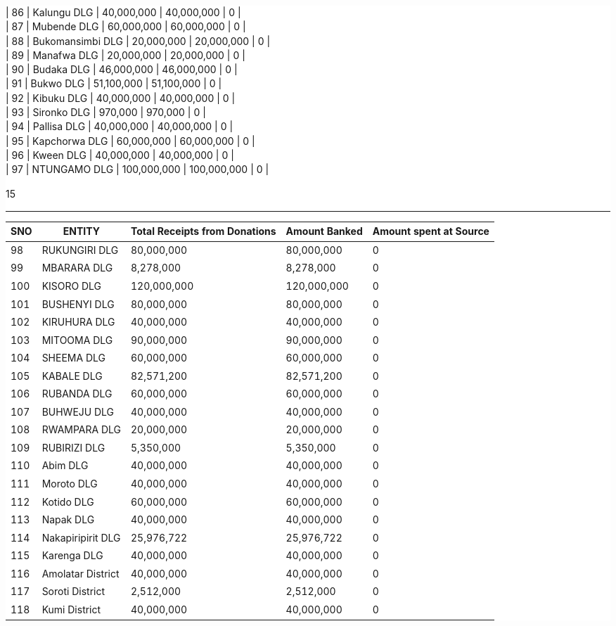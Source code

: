 | 86 | Kalungu DLG | 40,000,000 | 40,000,000 | 0 |  
| 87 | Mubende DLG | 60,000,000 | 60,000,000 | 0 |  
| 88 | Bukomansimbi DLG | 20,000,000 | 20,000,000 | 0 |  
| 89 | Manafwa DLG | 20,000,000 | 20,000,000 | 0 |  
| 90 | Budaka DLG | 46,000,000 | 46,000,000 | 0 |  
| 91 | Bukwo DLG | 51,100,000 | 51,100,000 | 0 |  
| 92 | Kibuku DLG | 40,000,000 | 40,000,000 | 0 |  
| 93 | Sironko DLG | 970,000 | 970,000 | 0 |  
| 94 | Pallisa DLG | 40,000,000 | 40,000,000 | 0 |  
| 95 | Kapchorwa DLG | 60,000,000 | 60,000,000 | 0 |  
| 96 | Kween DLG | 40,000,000 | 40,000,000 | 0 |  
| 97 | NTUNGAMO DLG | 100,000,000 | 100,000,000 | 0 |  


15

---

| **SNO** | **ENTITY** | **Total Receipts from Donations** | **Amount Banked** | **Amount spent at Source** |  
|---|---|---|---|---|  
| 98 | RUKUNGIRI DLG | 80,000,000 | 80,000,000 | 0 |  
| 99 | MBARARA DLG | 8,278,000 | 8,278,000 | 0 |  
| 100 | KISORO DLG | 120,000,000 | 120,000,000 | 0 |  
| 101 | BUSHENYI DLG | 80,000,000 | 80,000,000 | 0 |  
| 102 | KIRUHURA DLG | 40,000,000 | 40,000,000 | 0 |  
| 103 | MITOOMA DLG | 90,000,000 | 90,000,000 | 0 |  
| 104 | SHEEMA DLG | 60,000,000 | 60,000,000 | 0 |  
| 105 | KABALE DLG | 82,571,200 | 82,571,200 | 0 |  
| 106 | RUBANDA DLG | 60,000,000 | 60,000,000 | 0 |  
| 107 | BUHWEJU DLG | 40,000,000 | 40,000,000 | 0 |  
| 108 | RWAMPARA DLG | 20,000,000 | 20,000,000 | 0 |  
| 109 | RUBIRIZI DLG | 5,350,000 | 5,350,000 | 0 |  
| 110 | Abim DLG | 40,000,000 | 40,000,000 | 0 |  
| 111 | Moroto DLG | 40,000,000 | 40,000,000 | 0 |  
| 112 | Kotido DLG | 60,000,000 | 60,000,000 | 0 |  
| 113 | Napak DLG | 40,000,000 | 40,000,000 | 0 |  
| 114 | Nakapiripirit DLG | 25,976,722 | 25,976,722 | 0 |  
| 115 | Karenga DLG | 40,000,000 | 40,000,000 | 0 |  
| 116 | Amolatar District | 40,000,000 | 40,000,000 | 0 |  
| 117 | Soroti District | 2,512,000 | 2,512,000 | 0 |  
| 118 | Kumi District | 40,000,000 | 40,000,000 | 0 |  